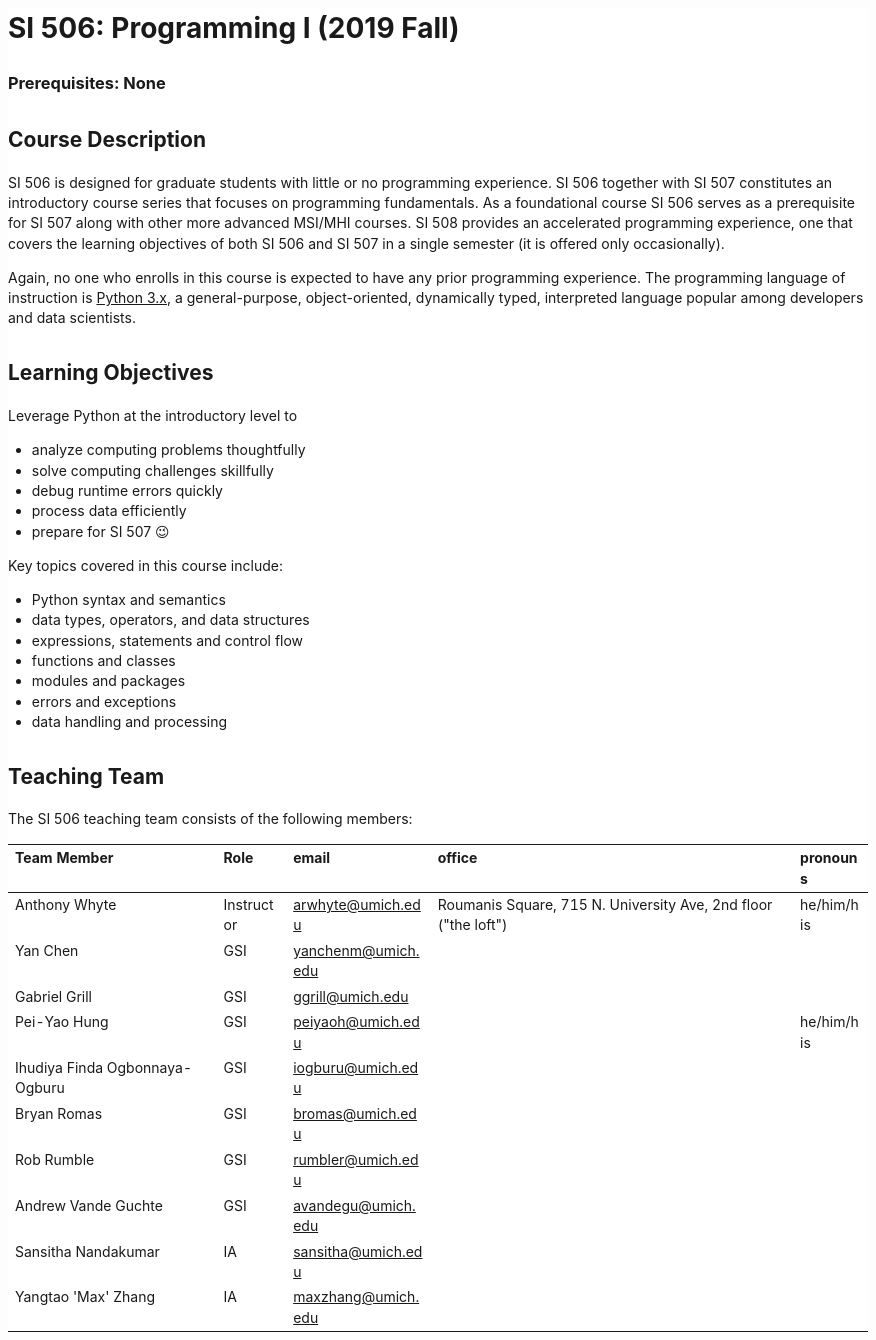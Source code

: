 # SI 506: Programming I (2019 Fall)

### Prerequisites: None

## Course Description

SI 506 is designed for graduate students with little or no programming experience. SI 506 together with SI 507 constitutes an introductory course series that focuses on programming fundamentals. As a foundational course SI 506 serves as a prerequisite for SI 507 along with other more advanced MSI/MHI courses. SI 508 provides an accelerated programming experience, one that covers the learning objectives of both SI 506 and SI 507 in a single semester (it is offered only occasionally).

Again, no one who enrolls in this course is expected to have any prior programming experience. The programming language of instruction is [Python 3.x](https://www.python.org/), a general-purpose, object-oriented, dynamically typed, interpreted language popular among developers and data scientists.

## Learning Objectives

Leverage Python at the introductory level to
* analyze computing problems thoughtfully
* solve computing challenges skillfully
* debug runtime errors quickly
* process data efficiently
* prepare for SI 507 :wink:

Key topics covered in this course include:
* Python syntax and semantics
* data types, operators, and data structures
* expressions, statements and control flow
* functions and classes
* modules and packages
* errors and exceptions
* data handling and processing

## Teaching Team
The SI 506 teaching team consists of the following members:

| Team Member | Role | email | office | pronouns |
|:------ | :--- | :---- | :----- | :------- |
| Anthony Whyte | Instructor | <arwhyte@umich.edu> | Roumanis Square, 715 N. University Ave, 2nd floor ("the loft") | he/him/his |
| Yan Chen | GSI | <yanchenm@umich.edu> | | |
| Gabriel Grill | GSI | <ggrill@umich.edu> | | |
| Pei-Yao Hung | GSI | <peiyaoh@umich.edu> | | he/him/his |
| Ihudiya Finda Ogbonnaya-Ogburu | GSI | <iogburu@umich.edu> | | |
| Bryan Romas | GSI | <bromas@umich.edu> | | |
| Rob Rumble | GSI | <rumbler@umich.edu> | | |
| Andrew Vande Guchte | GSI | <avandegu@umich.edu> | | |
| Sansitha Nandakumar | IA | <sansitha@umich.edu> | | |
| Yangtao 'Max' Zhang | IA | <maxzhang@umich.edu> | | |

